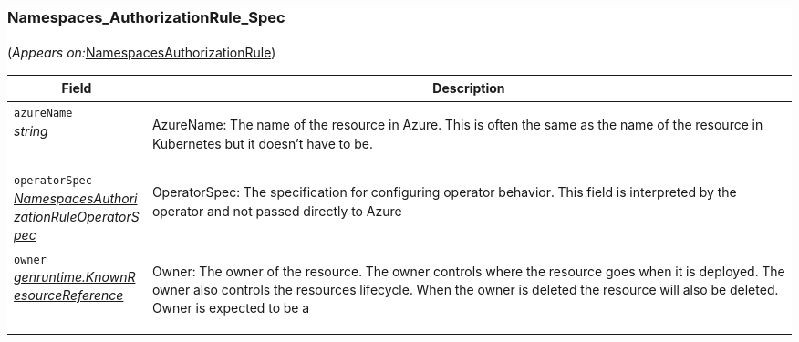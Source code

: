 </td>
</tr>
</tbody>
</table>
<h3 id="servicebus.azure.com/v1api20210101preview.Namespaces_AuthorizationRule_Spec">Namespaces_AuthorizationRule_Spec
</h3>
<p>
(<em>Appears on:</em><a href="#servicebus.azure.com/v1api20210101preview.NamespacesAuthorizationRule">NamespacesAuthorizationRule</a>)
</p>
<div>
</div>
<table>
<thead>
<tr>
<th>Field</th>
<th>Description</th>
</tr>
</thead>
<tbody>
<tr>
<td>
<code>azureName</code><br/>
<em>
string
</em>
</td>
<td>
<p>AzureName: The name of the resource in Azure. This is often the same as the name of the resource in Kubernetes but it
doesn&rsquo;t have to be.</p>
</td>
</tr>
<tr>
<td>
<code>operatorSpec</code><br/>
<em>
<a href="#servicebus.azure.com/v1api20210101preview.NamespacesAuthorizationRuleOperatorSpec">
NamespacesAuthorizationRuleOperatorSpec
</a>
</em>
</td>
<td>
<p>OperatorSpec: The specification for configuring operator behavior. This field is interpreted by the operator and not
passed directly to Azure</p>
</td>
</tr>
<tr>
<td>
<code>owner</code><br/>
<em>
<a href="https://pkg.go.dev/github.com/Azure/azure-service-operator/v2/pkg/genruntime#KnownResourceReference">
genruntime.KnownResourceReference
</a>
</em>
</td>
<td>
<p>Owner: The owner of the resource. The owner controls where the resource goes when it is deployed. The owner also
controls the resources lifecycle. When the owner is deleted the resource will also be deleted. Owner is expected to be a